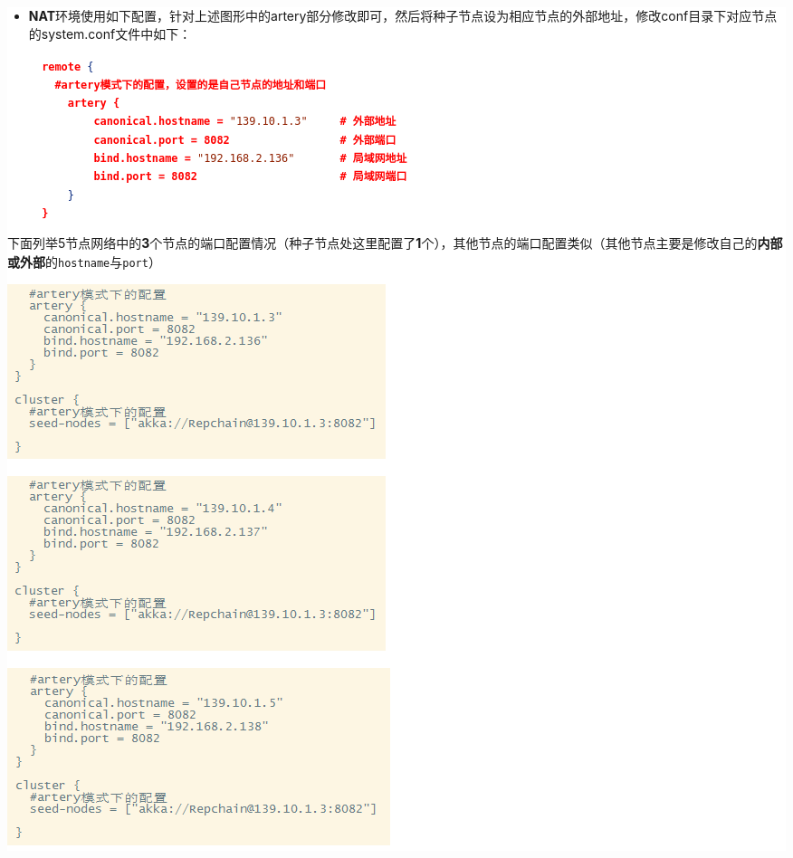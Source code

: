  - **NAT**环境使用如下配置，针对上述图形中的artery部分修改即可，然后将种子节点设为相应节点的外部地址，修改conf目录下对应节点的system.conf文件中如下：


    ```json
      remote {
      	#artery模式下的配置，设置的是自己节点的地址和端口
          artery {
              canonical.hostname = "139.10.1.3"  	# 外部地址
              canonical.port = 8082				    # 外部端口
              bind.hostname = "192.168.2.136"		# 局域网地址
              bind.port = 8082					    # 局域网端口
          }
      }
    ```

下面列举5节点网络中的**3**个节点的端口配置情况（种子节点处这里配置了**1**个），其他节点的端口配置类似（其他节点主要是修改自己的**内部或外部**的`hostname`与`port`）

  ![ip-port-1](img/ip-port-4.jpg)

  ![ip-port-5](img/ip-port-5.jpg)

  ![ip-port-6](img/ip-port-6.jpg)
